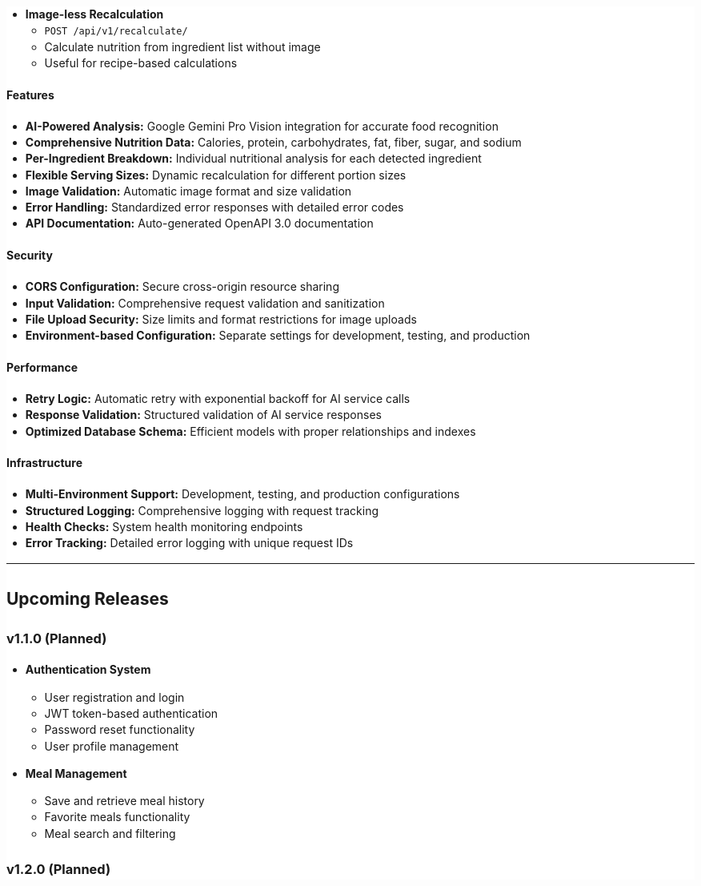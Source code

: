 - **Image-less Recalculation**
  - `POST /api/v1/recalculate/`
  - Calculate nutrition from ingredient list without image
  - Useful for recipe-based calculations

#### Features

- **AI-Powered Analysis:** Google Gemini Pro Vision integration for accurate food recognition
- **Comprehensive Nutrition Data:** Calories, protein, carbohydrates, fat, fiber, sugar, and sodium
- **Per-Ingredient Breakdown:** Individual nutritional analysis for each detected ingredient
- **Flexible Serving Sizes:** Dynamic recalculation for different portion sizes
- **Image Validation:** Automatic image format and size validation
- **Error Handling:** Standardized error responses with detailed error codes
- **API Documentation:** Auto-generated OpenAPI 3.0 documentation

#### Security

- **CORS Configuration:** Secure cross-origin resource sharing
- **Input Validation:** Comprehensive request validation and sanitization
- **File Upload Security:** Size limits and format restrictions for image uploads
- **Environment-based Configuration:** Separate settings for development, testing, and production

#### Performance

- **Retry Logic:** Automatic retry with exponential backoff for AI service calls
- **Response Validation:** Structured validation of AI service responses
- **Optimized Database Schema:** Efficient models with proper relationships and indexes

#### Infrastructure

- **Multi-Environment Support:** Development, testing, and production configurations
- **Structured Logging:** Comprehensive logging with request tracking
- **Health Checks:** System health monitoring endpoints
- **Error Tracking:** Detailed error logging with unique request IDs

---

## Upcoming Releases

### v1.1.0 (Planned)

- **Authentication System**
  - User registration and login
  - JWT token-based authentication
  - Password reset functionality
  - User profile management

- **Meal Management**
  - Save and retrieve meal history
  - Favorite meals functionality
  - Meal search and filtering

### v1.2.0 (Planned)
